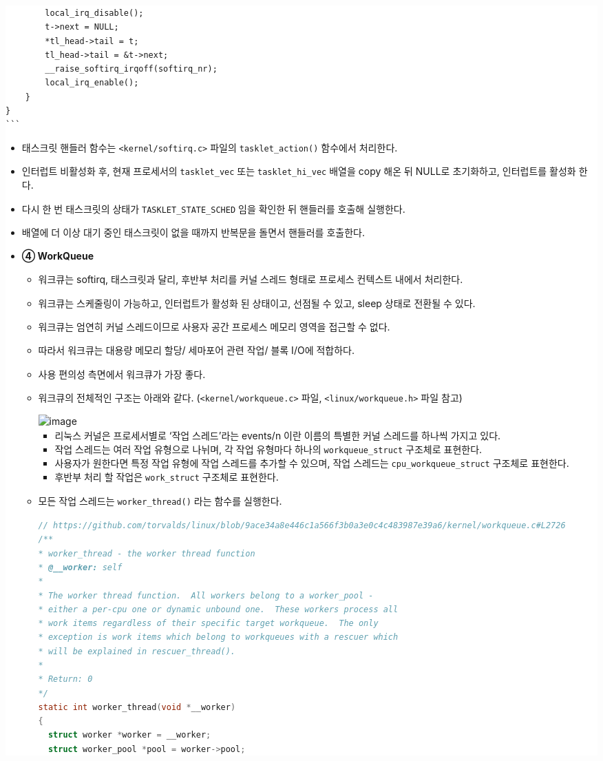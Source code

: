             local_irq_disable();
            t->next = NULL;
            *tl_head->tail = t;
            tl_head->tail = &t->next;
            __raise_softirq_irqoff(softirq_nr);
            local_irq_enable();
        }
    }
    ```

  - 태스크릿 핸들러 함수는 `<kernel/softirq.c>` 파일의 `tasklet_action()` 함수에서 처리한다.

  - 인터럽트 비활성화 후, 현재 프로세서의 `tasklet_vec` 또는 `tasklet_hi_vec` 배열을 copy 해온 뒤 NULL로 초기화하고, 인터럽트를 활성화 한다.

  - 다시 한 번 태스크릿의 상태가 `TASKLET_STATE_SCHED` 임을 확인한 뒤 핸들러를 호출해 실행한다.

  - 배열에 더 이상 대기 중인 태스크릿이 없을 때까지 반복문을 돌면서 핸들러를 호출한다.

- **④ WorkQueue**

  - 워크큐는 softirq, 태스크릿과 달리, 후반부 처리를 커널 스레드 형태로 프로세스 컨텍스트 내에서 처리한다.
  - 워크큐는 스케줄링이 가능하고, 인터럽트가 활성화 된 상태이고, 선점될 수 있고, sleep 상태로 전환될 수 있다.
  - 워크큐는 엄연히 커널 스레드이므로 사용자 공간 프로세스 메모리 영역을 접근할 수 없다.
  - 따라서 워크큐는 대용량 메모리 할당/ 세마포어 관련 작업/ 블록 I/O에 적합하다.
  - 사용 편의성 측면에서 워크큐가 가장 좋다.
  - 워크큐의 전체적인 구조는 아래와 같다. (`<kernel/workqueue.c>` 파일, `<linux/workqueue.h>` 파일 참고)

    <img width="454" alt="image" src="https://github.com/rlaisqls/TIL/assets/81006587/4bd0869d-ebd5-4dda-ac07-6688aab3732a">

    - 리눅스 커널은 프로세서별로 ‘작업 스레드’라는 events/n 이란 이름의 특별한 커널 스레드를 하나씩 가지고 있다.
    - 작업 스레드는 여러 작업 유형으로 나뉘며, 각 작업 유형마다 하나의 `workqueue_struct` 구조체로 표현한다.
    - 사용자가 원한다면 특정 작업 유형에 작업 스레드를 추가할 수 있으며, 작업 스레드는 `cpu_workqueue_struct` 구조체로 표현한다.
    - 후반부 처리 할 작업은 `work_struct` 구조체로 표현한다.
  - 모든 작업 스레드는 `worker_thread()` 라는 함수를 실행한다.

    ```c
    // https://github.com/torvalds/linux/blob/9ace34a8e446c1a566f3b0a3e0c4c483987e39a6/kernel/workqueue.c#L2726
    /**
    * worker_thread - the worker thread function
    * @__worker: self
    *
    * The worker thread function.  All workers belong to a worker_pool -
    * either a per-cpu one or dynamic unbound one.  These workers process all
    * work items regardless of their specific target workqueue.  The only
    * exception is work items which belong to workqueues with a rescuer which
    * will be explained in rescuer_thread().
    *
    * Return: 0
    */
    static int worker_thread(void *__worker)
    {
      struct worker *worker = __worker;
      struct worker_pool *pool = worker->pool;
